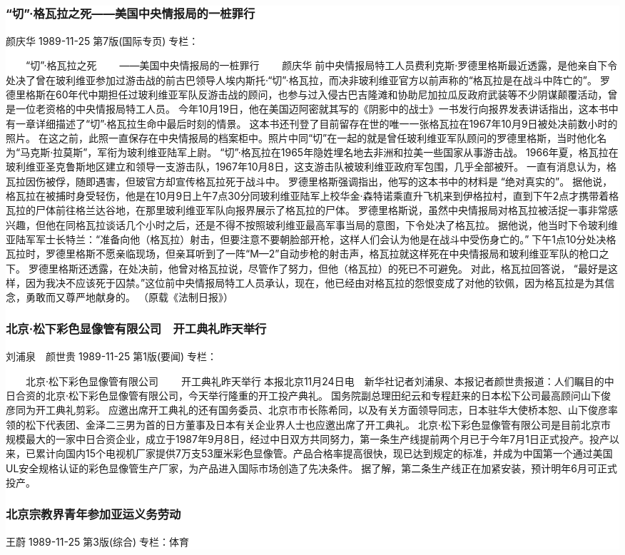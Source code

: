 
### “切”·格瓦拉之死——美国中央情报局的一桩罪行
颜庆华
1989-11-25
第7版(国际专页)
专栏：

　　“切”·格瓦拉之死
　　——美国中央情报局的一桩罪行
　　颜庆华
    前中央情报局特工人员费利克斯·罗德里格斯最近透露，是他亲自下令处决了曾在玻利维亚参加过游击战的前古巴领导人埃内斯托·“切”·格瓦拉，而决非玻利维亚官方以前声称的“格瓦拉是在战斗中阵亡的”。
    罗德里格斯在60年代中期担任过玻利维亚军队反游击战的顾问，也参与过入侵古巴吉隆滩和协助尼加拉瓜反政府武装等不少阴谋颠覆活动，曾是一位老资格的中央情报局特工人员。
    今年10月19日，他在美国迈阿密就其写的《阴影中的战士》一书发行向报界发表讲话指出，这本书中有一章详细描述了“切”·格瓦拉生命中最后时刻的情景。
    这本书还刊登了目前留存在世的唯一一张格瓦拉在1967年10月9日被处决前数小时的照片。
    在这之前，此照一直保存在中央情报局的档案柜中。照片中同“切”在一起的就是曾任玻利维亚军队顾问的罗德里格斯，当时他化名为“马克斯·拉莫斯”，军衔为玻利维亚陆军上尉。
    “切”·格瓦拉在1965年隐姓埋名地去非洲和拉美一些国家从事游击战。
    1966年夏，格瓦拉在玻利维亚圣克鲁斯地区建立和领导一支游击队，1967年10月8日，这支游击队被玻利维亚政府军包围，几乎全部被歼。
    一直有消息认为，格瓦拉因伤被俘，随即遇害，但玻官方却宣传格瓦拉死于战斗中。
    罗德里格斯强调指出，他写的这本书中的材料是
  “绝对真实的”。
    据他说，格瓦拉在被捕时身受轻伤，他是在10月9日上午7点30分同玻利维亚陆军上校华金·森特诺乘直升飞机来到伊格拉村，直到下午2点才携带着格瓦拉的尸体前往格兰达谷地，在那里玻利维亚军队向报界展示了格瓦拉的尸体。
    罗德里格斯说，虽然中央情报局对格瓦拉被活捉一事非常感兴趣，但他在同格瓦拉谈话几个小时之后，还是不得不按照玻利维亚最高军事当局的意图，下令处决了格瓦拉。
    据他说，他当时下令玻利维亚陆军军士长特兰：“准备向他（格瓦拉）射击，但要注意不要朝脸部开枪，这样人们会认为他是在战斗中受伤身亡的。”
    下午1点10分处决格瓦拉时，罗德里格斯不愿亲临现场，但亲耳听到了一阵“M—2”自动步枪的射击声，格瓦拉就这样死在中央情报局和玻利维亚军队的枪口之下。
    罗德里格斯还透露，在处决前，他曾对格瓦拉说，尽管作了努力，但他（格瓦拉）的死已不可避免。
    对此，格瓦拉回答说，
  “最好是这样，因为我决不应该死于囚禁。”这位前中央情报局特工人员承认，现在，他已经由对格瓦拉的怨恨变成了对他的钦佩，因为格瓦拉是为其信念，勇敢而又尊严地献身的。
        （原载《法制日报》）


### 北京·松下彩色显像管有限公司　开工典礼昨天举行
刘浦泉　颜世贵
1989-11-25
第1版(要闻)
专栏：

　　北京·松下彩色显像管有限公司
　　开工典礼昨天举行
    本报北京11月24日电　新华社记者刘浦泉、本报记者颜世贵报道：人们瞩目的中日合资的北京·松下彩色显像管有限公司，今天举行隆重的开工投产典礼。
    国务院副总理田纪云和专程赶来的日本松下公司最高顾问山下俊彦同为开工典礼剪彩。
    应邀出席开工典礼的还有国务委员、北京市市长陈希同，以及有关方面领导同志，日本驻华大使桥本恕、山下俊彦率领的松下代表团、金泽二三男为首的日方董事及日本有关企业界人士也应邀出席了开工典礼。
    北京·松下彩色显像管有限公司是目前北京市规模最大的一家中日合资企业，成立于1987年9月8日，经过中日双方共同努力，第一条生产线提前两个月已于今年7月1日正式投产。投产以来，已累计向国内15个电视机厂家提供7万支53厘米彩色显像管。产品合格率提高很快，现已达到规定的标准，并成为中国第一个通过美国UL安全规格认证的彩色显像管生产厂家，为产品进入国际市场创造了先决条件。
    据了解，第二条生产线正在加紧安装，预计明年6月可正式投产。


### 北京宗教界青年参加亚运义务劳动
王蔚
1989-11-25
第3版(综合)
专栏：体育
